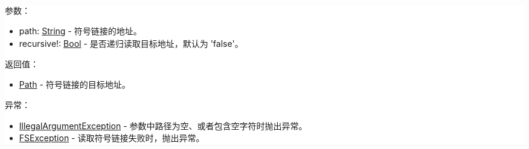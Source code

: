 参数：

  * path: [String](https://docs.cangjie-lang.cn/docs/1.0.1/libs/std/core/core_package_api/core_package_structs.html#struct-string) \- 符号链接的地址。
  * recursive\!: [Bool](https://docs.cangjie-lang.cn/docs/1.0.1/libs/std/core/core_package_api/core_package_intrinsics.html#bool) \- 是否递归读取目标地址，默认为 'false'。

返回值：

  * [Path](https://docs.cangjie-lang.cn/docs/1.0.1/libs/std/fs/fs_package_api/fs_package_structs.html#struct-path) \- 符号链接的目标地址。

异常：

  * [IllegalArgumentException](https://docs.cangjie-lang.cn/docs/1.0.1/libs/std/core/core_package_api/core_package_exceptions.html#class-illegalargumentexception) \- 参数中路径为空、或者包含空字符时抛出异常。
  * [FSException](https://docs.cangjie-lang.cn/docs/1.0.1/libs/std/fs/fs_package_api/fs_package_exceptions.html#class-fsexception) \- 读取符号链接失败时，抛出异常。